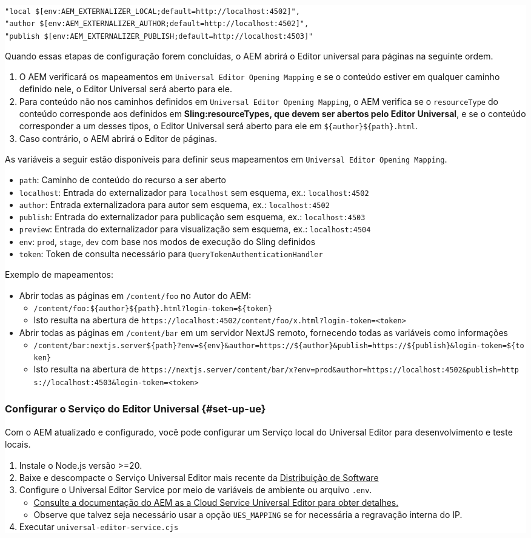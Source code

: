    ```text
   "local $[env:AEM_EXTERNALIZER_LOCAL;default=http://localhost:4502]",
   "author $[env:AEM_EXTERNALIZER_AUTHOR;default=http://localhost:4502]",
   "publish $[env:AEM_EXTERNALIZER_PUBLISH;default=http://localhost:4503]"
   ```

Quando essas etapas de configuração forem concluídas, o AEM abrirá o Editor universal para páginas na seguinte ordem.

1. O AEM verificará os mapeamentos em `Universal Editor Opening Mapping` e se o conteúdo estiver em qualquer caminho definido nele, o Editor Universal será aberto para ele.
1. Para conteúdo não nos caminhos definidos em `Universal Editor Opening Mapping`, o AEM verifica se o `resourceType` do conteúdo corresponde aos definidos em **Sling:resourceTypes, que devem ser abertos pelo Editor Universal**, e se o conteúdo corresponder a um desses tipos, o Editor Universal será aberto para ele em `${author}${path}.html`.
1. Caso contrário, o AEM abrirá o Editor de páginas.

As variáveis a seguir estão disponíveis para definir seus mapeamentos em `Universal Editor Opening Mapping`.

* `path`: Caminho de conteúdo do recurso a ser aberto
* `localhost`: Entrada do externalizador para `localhost` sem esquema, ex.: `localhost:4502`
* `author`: Entrada externalizadora para autor sem esquema, ex.: `localhost:4502`
* `publish`: Entrada do externalizador para publicação sem esquema, ex.: `localhost:4503`
* `preview`: Entrada do externalizador para visualização sem esquema, ex.: `localhost:4504`
* `env`: `prod`, `stage`, `dev` com base nos modos de execução do Sling definidos
* `token`: Token de consulta necessário para `QueryTokenAuthenticationHandler`

Exemplo de mapeamentos:

* Abrir todas as páginas em `/content/foo` no Autor do AEM:
   * `/content/foo:${author}${path}.html?login-token=${token}`
   * Isto resulta na abertura de `https://localhost:4502/content/foo/x.html?login-token=<token>`
* Abrir todas as páginas em `/content/bar` em um servidor NextJS remoto, fornecendo todas as variáveis como informações
   * `/content/bar:nextjs.server${path}?env=${env}&author=https://${author}&publish=https://${publish}&login-token=${token}`
   * Isto resulta na abertura de `https://nextjs.server/content/bar/x?env=prod&author=https://localhost:4502&publish=https://localhost:4503&login-token=<token>`

### Configurar o Serviço do Editor Universal {#set-up-ue}

Com o AEM atualizado e configurado, você pode configurar um Serviço local do Universal Editor para desenvolvimento e teste locais.

1. Instale o Node.js versão >=20.
1. Baixe e descompacte o Serviço Universal Editor mais recente da [Distribuição de Software](https://experienceleague.adobe.com/pt-br/docs/experience-cloud/software-distribution/home)
1. Configure o Universal Editor Service por meio de variáveis de ambiente ou arquivo `.env`.
   * [Consulte a documentação do AEM as a Cloud Service Universal Editor para obter detalhes.](https://experienceleague.adobe.com/pt-br/docs/experience-manager-cloud-service/content/implementing/developing/universal-editor/local-dev#setting-up-service)
   * Observe que talvez seja necessário usar a opção `UES_MAPPING` se for necessária a regravação interna do IP.
1. Executar `universal-editor-service.cjs`
